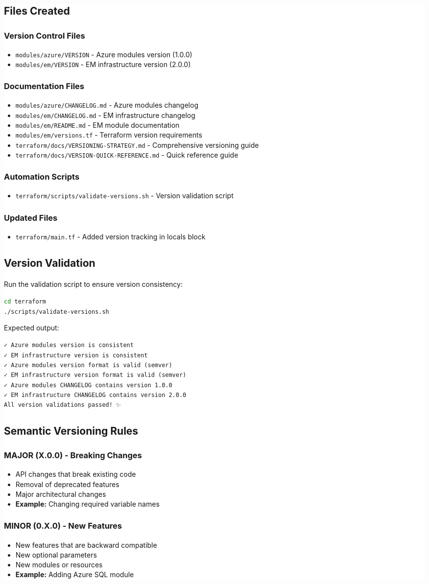## Files Created

### Version Control Files
- `modules/azure/VERSION` - Azure modules version (1.0.0)
- `modules/em/VERSION` - EM infrastructure version (2.0.0)

### Documentation Files
- `modules/azure/CHANGELOG.md` - Azure modules changelog
- `modules/em/CHANGELOG.md` - EM infrastructure changelog
- `modules/em/README.md` - EM module documentation
- `modules/em/versions.tf` - Terraform version requirements
- `terraform/docs/VERSIONING-STRATEGY.md` - Comprehensive versioning guide
- `terraform/docs/VERSION-QUICK-REFERENCE.md` - Quick reference guide

### Automation Scripts
- `terraform/scripts/validate-versions.sh` - Version validation script

### Updated Files
- `terraform/main.tf` - Added version tracking in locals block

## Version Validation

Run the validation script to ensure version consistency:

```bash
cd terraform
./scripts/validate-versions.sh
```

Expected output:
```
✓ Azure modules version is consistent
✓ EM infrastructure version is consistent
✓ Azure modules version format is valid (semver)
✓ EM infrastructure version format is valid (semver)
✓ Azure modules CHANGELOG contains version 1.0.0
✓ EM infrastructure CHANGELOG contains version 2.0.0
All version validations passed! ✨
```

## Semantic Versioning Rules

### MAJOR (X.0.0) - Breaking Changes
- API changes that break existing code
- Removal of deprecated features
- Major architectural changes
- **Example:** Changing required variable names

### MINOR (0.X.0) - New Features
- New features that are backward compatible
- New optional parameters
- New modules or resources
- **Example:** Adding Azure SQL module
